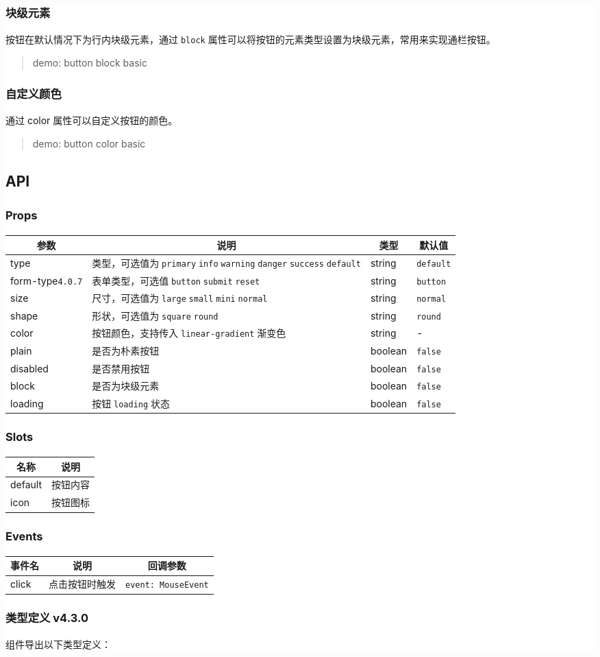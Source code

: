 ### 块级元素

按钮在默认情况下为行内块级元素，通过 `block` 属性可以将按钮的元素类型设置为块级元素，常用来实现通栏按钮。

> demo: button block basic

### 自定义颜色

通过 color 属性可以自定义按钮的颜色。

> demo: button color basic

## API

### Props

| 参数 | 说明 | 类型 | 默认值 |
| --- | --- | --- | --- |
| type | 类型，可选值为 `primary` `info` `warning` `danger` `success` `default` | string | `default` |
| form-type`4.0.7` | 表单类型，可选值 `button` `submit` `reset` | string | `button` |
| size | 尺寸，可选值为 `large` `small` `mini` `normal` | string | `normal` |
| shape | 形状，可选值为 `square` `round` | string | `round` |
| color | 按钮颜色，支持传入 `linear-gradient` 渐变色 | string | - |
| plain | 是否为朴素按钮 | boolean | `false` |
| disabled | 是否禁用按钮 | boolean | `false` |
| block | 是否为块级元素 | boolean | `false` |
| loading | 按钮 `loading` 状态 | boolean | `false` |

### Slots

| 名称 | 说明 |
| --- | --- |
| default | 按钮内容 |
| icon | 按钮图标 |

### Events

| 事件名 | 说明 | 回调参数 |
| --- | --- | --- |
| click | 点击按钮时触发 | `event: MouseEvent` |

### 类型定义 v4.3.0

组件导出以下类型定义：
